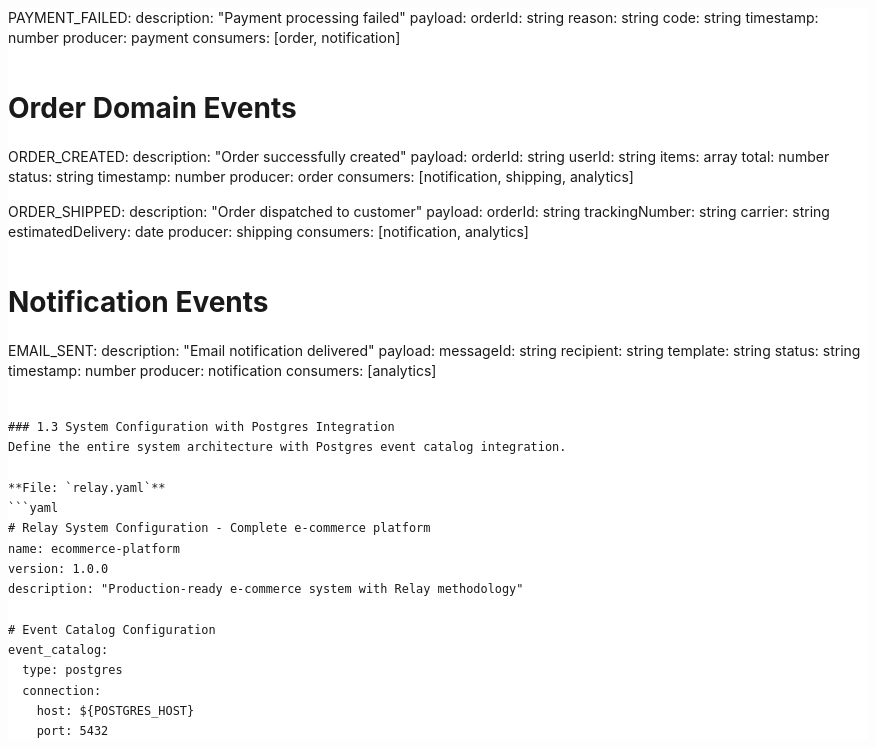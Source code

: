   PAYMENT_FAILED:
    description: "Payment processing failed"
    payload:
      orderId: string
      reason: string
      code: string
      timestamp: number
    producer: payment
    consumers: [order, notification]

  # Order Domain Events
  ORDER_CREATED:
    description: "Order successfully created"
    payload:
      orderId: string
      userId: string
      items: array
      total: number
      status: string
      timestamp: number
    producer: order
    consumers: [notification, shipping, analytics]
    
  ORDER_SHIPPED:
    description: "Order dispatched to customer"
    payload:
      orderId: string
      trackingNumber: string
      carrier: string
      estimatedDelivery: date
    producer: shipping
    consumers: [notification, analytics]

  # Notification Events
  EMAIL_SENT:
    description: "Email notification delivered"
    payload:
      messageId: string
      recipient: string
      template: string
      status: string
      timestamp: number
    producer: notification
    consumers: [analytics]
```

### 1.3 System Configuration with Postgres Integration
Define the entire system architecture with Postgres event catalog integration.

**File: `relay.yaml`**
```yaml
# Relay System Configuration - Complete e-commerce platform
name: ecommerce-platform
version: 1.0.0
description: "Production-ready e-commerce system with Relay methodology"

# Event Catalog Configuration
event_catalog:
  type: postgres
  connection:
    host: ${POSTGRES_HOST}
    port: 5432
```
